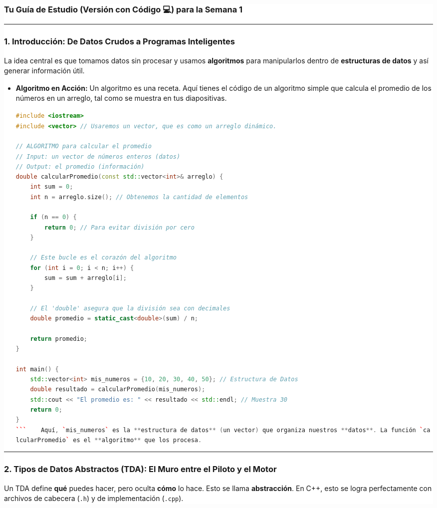 ### **Tu Guía de Estudio (Versión con Código 💻) para la Semana 1**

---

### **1. Introducción: De Datos Crudos a Programas Inteligentes**

La idea central es que tomamos datos sin procesar y usamos **algoritmos** para manipularlos dentro de **estructuras de datos** y así generar información útil.

*   **Algoritmo en Acción:** Un algoritmo es una receta. Aquí tienes el código de un algoritmo simple que calcula el promedio de los números en un arreglo, tal como se muestra en tus diapositivas.

    ```cpp
    #include <iostream>
    #include <vector> // Usaremos un vector, que es como un arreglo dinámico.

    // ALGORITMO para calcular el promedio
    // Input: un vector de números enteros (datos)
    // Output: el promedio (información)
    double calcularPromedio(const std::vector<int>& arreglo) {
        int sum = 0;
        int n = arreglo.size(); // Obtenemos la cantidad de elementos

        if (n == 0) {
            return 0; // Para evitar división por cero
        }

        // Este bucle es el corazón del algoritmo
        for (int i = 0; i < n; i++) {
            sum = sum + arreglo[i];
        }

        // El 'double' asegura que la división sea con decimales
        double promedio = static_cast<double>(sum) / n;

        return promedio;
    }

    int main() {
        std::vector<int> mis_numeros = {10, 20, 30, 40, 50}; // Estructura de Datos
        double resultado = calcularPromedio(mis_numeros);
        std::cout << "El promedio es: " << resultado << std::endl; // Muestra 30
        return 0;
    }
    ```    Aquí, `mis_numeros` es la **estructura de datos** (un vector) que organiza nuestros **datos**. La función `calcularPromedio` es el **algoritmo** que los procesa.

---

### **2. Tipos de Datos Abstractos (TDA): El Muro entre el Piloto y el Motor**

Un TDA define **qué** puedes hacer, pero oculta **cómo** lo hace. Esto se llama **abstracción**. En C++, esto se logra perfectamente con archivos de cabecera (`.h`) y de implementación (`.cpp`).
